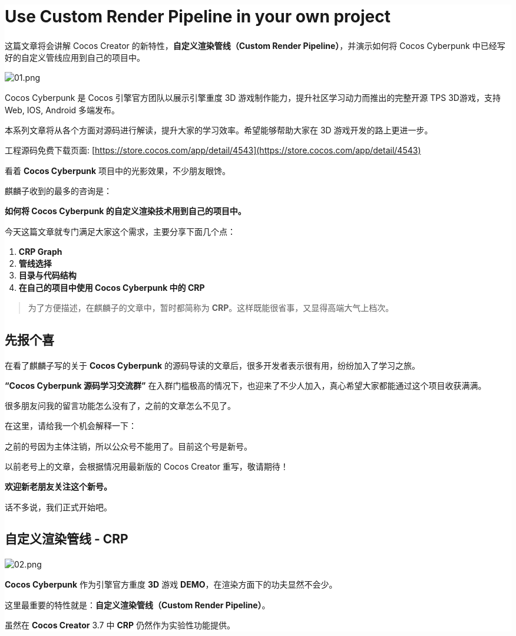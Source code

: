 # Use Custom Render Pipeline in your own project

这篇文章将会讲解 Cocos Creator 的新特性，**自定义渲染管线（Custom Render Pipeline）**，并演示如何将 Cocos Cyberpunk 中已经写好的自定义管线应用到自己的项目中。

![01.png](https://files.mdnice.com/user/21366/daad3e63-8e6c-41e5-8149-4ef543ad2318.png)

Cocos Cyberpunk 是 Cocos 引擎官方团队以展示引擎重度 3D 游戏制作能力，提升社区学习动力而推出的完整开源 TPS 3D游戏，支持 Web, IOS, Android 多端发布。

本系列文章将从各个方面对源码进行解读，提升大家的学习效率。希望能够帮助大家在 3D 游戏开发的路上更进一步。

工程源码免费下载页面:
[https://store.cocos.com/app/detail/4543](https://store.cocos.com/app/detail/4543)

看着 **Cocos Cyberpunk** 项目中的光影效果，不少朋友眼馋。

麒麟子收到的最多的咨询是：

**如何将 Cocos Cyberpunk 的自定义渲染技术用到自己的项目中。**

今天这篇文章就专门满足大家这个需求，主要分享下面几个点：

1. **CRP Graph**
2. **管线选择**
3. **目录与代码结构**
4. **在自己的项目中使用 Cocos Cyberpunk 中的 CRP**

>为了方便描述，在麒麟子的文章中，暂时都简称为 **CRP**。这样既能很省事，又显得高端大气上档次。

## 先报个喜

在看了麒麟子写的关于 **Cocos Cyberpunk** 的源码导读的文章后，很多开发者表示很有用，纷纷加入了学习之旅。

**“Cocos Cyberpunk 源码学习交流群”** 在入群门槛极高的情况下，也迎来了不少人加入，真心希望大家都能通过这个项目收获满满。

很多朋友问我的留言功能怎么没有了，之前的文章怎么不见了。

在这里，请给我一个机会解释一下：

之前的号因为主体注销，所以公众号不能用了。目前这个号是新号。

以前老号上的文章，会根据情况用最新版的 Cocos Creator 重写，敬请期待！

**欢迎新老朋友关注这个新号。**

话不多说，我们正式开始吧。

## 自定义渲染管线 - CRP

![02.png](https://files.mdnice.com/user/21366/1d2121bb-6098-4e4d-b1ac-ff26bae7c091.png)

**Cocos Cyberpunk** 作为引擎官方重度 **3D** 游戏 **DEMO**，在渲染方面下的功夫显然不会少。

这里最重要的特性就是：**自定义渲染管线（Custom Render Pipeline）**。

虽然在 **Cocos Creator** 3.7 中 **CRP** 仍然作为实验性功能提供。
